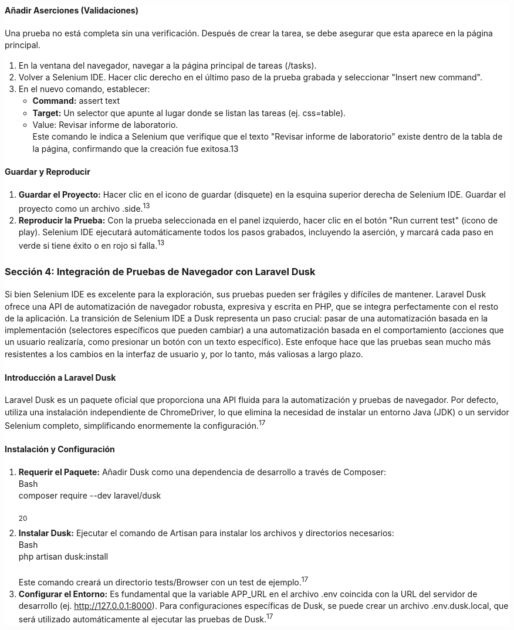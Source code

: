 #### Añadir Aserciones (Validaciones)

Una prueba no está completa sin una verificación. Después de crear la tarea, se debe asegurar que esta aparece en la página principal.

1. En la ventana del navegador, navegar a la página principal de tareas (/tasks).
2. Volver a Selenium IDE. Hacer clic derecho en el último paso de la prueba grabada y seleccionar "Insert new command".
3. En el nuevo comando, establecer:
    - **Command:** assert text
    - **Target:** Un selector que apunte al lugar donde se listan las tareas (ej. css=table).
    - Value: Revisar informe de laboratorio.  
        Este comando le indica a Selenium que verifique que el texto "Revisar informe de laboratorio" existe dentro de la tabla de la página, confirmando que la creación fue exitosa.13

#### Guardar y Reproducir

1. **Guardar el Proyecto:** Hacer clic en el icono de guardar (disquete) en la esquina superior derecha de Selenium IDE. Guardar el proyecto como un archivo .side.<sup>13</sup>
2. **Reproducir la Prueba:** Con la prueba seleccionada en el panel izquierdo, hacer clic en el botón "Run current test" (icono de play). Selenium IDE ejecutará automáticamente todos los pasos grabados, incluyendo la aserción, y marcará cada paso en verde si tiene éxito o en rojo si falla.<sup>13</sup>

### Sección 4: Integración de Pruebas de Navegador con Laravel Dusk

Si bien Selenium IDE es excelente para la exploración, sus pruebas pueden ser frágiles y difíciles de mantener. Laravel Dusk ofrece una API de automatización de navegador robusta, expresiva y escrita en PHP, que se integra perfectamente con el resto de la aplicación. La transición de Selenium IDE a Dusk representa un paso crucial: pasar de una automatización basada en la implementación (selectores específicos que pueden cambiar) a una automatización basada en el comportamiento (acciones que un usuario realizaría, como presionar un botón con un texto específico). Este enfoque hace que las pruebas sean mucho más resistentes a los cambios en la interfaz de usuario y, por lo tanto, más valiosas a largo plazo.

#### Introducción a Laravel Dusk

Laravel Dusk es un paquete oficial que proporciona una API fluida para la automatización y pruebas de navegador. Por defecto, utiliza una instalación independiente de ChromeDriver, lo que elimina la necesidad de instalar un entorno Java (JDK) o un servidor Selenium completo, simplificando enormemente la configuración.<sup>17</sup>

#### Instalación y Configuración

1. **Requerir el Paquete:** Añadir Dusk como una dependencia de desarrollo a través de Composer:  
    Bash  
    composer require --dev laravel/dusk  
    <br/><sup>20</sup>
2. **Instalar Dusk:** Ejecutar el comando de Artisan para instalar los archivos y directorios necesarios:  
    Bash  
    php artisan dusk:install  
    <br/>Este comando creará un directorio tests/Browser con un test de ejemplo.<sup>17</sup>
3. **Configurar el Entorno:** Es fundamental que la variable APP_URL en el archivo .env coincida con la URL del servidor de desarrollo (ej. <http://127.0.0.1:8000>). Para configuraciones específicas de Dusk, se puede crear un archivo .env.dusk.local, que será utilizado automáticamente al ejecutar las pruebas de Dusk.<sup>17</sup>
